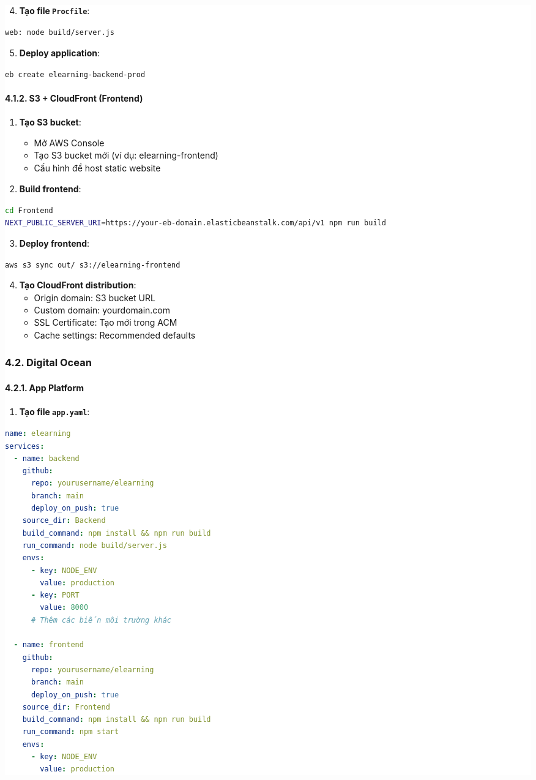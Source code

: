 4. **Tạo file `Procfile`**:
```
web: node build/server.js
```

5. **Deploy application**:
```bash
eb create elearning-backend-prod
```

#### 4.1.2. S3 + CloudFront (Frontend)

1. **Tạo S3 bucket**:
   - Mở AWS Console
   - Tạo S3 bucket mới (ví dụ: elearning-frontend)
   - Cấu hình để host static website

2. **Build frontend**:
```bash
cd Frontend
NEXT_PUBLIC_SERVER_URI=https://your-eb-domain.elasticbeanstalk.com/api/v1 npm run build
```

3. **Deploy frontend**:
```bash
aws s3 sync out/ s3://elearning-frontend
```

4. **Tạo CloudFront distribution**:
   - Origin domain: S3 bucket URL
   - Custom domain: yourdomain.com
   - SSL Certificate: Tạo mới trong ACM
   - Cache settings: Recommended defaults

### 4.2. Digital Ocean

#### 4.2.1. App Platform

1. **Tạo file `app.yaml`**:
```yaml
name: elearning
services:
  - name: backend
    github:
      repo: yourusername/elearning
      branch: main
      deploy_on_push: true
    source_dir: Backend
    build_command: npm install && npm run build
    run_command: node build/server.js
    envs:
      - key: NODE_ENV
        value: production
      - key: PORT
        value: 8000
      # Thêm các biến môi trường khác

  - name: frontend
    github:
      repo: yourusername/elearning
      branch: main
      deploy_on_push: true
    source_dir: Frontend
    build_command: npm install && npm run build
    run_command: npm start
    envs:
      - key: NODE_ENV
        value: production
```